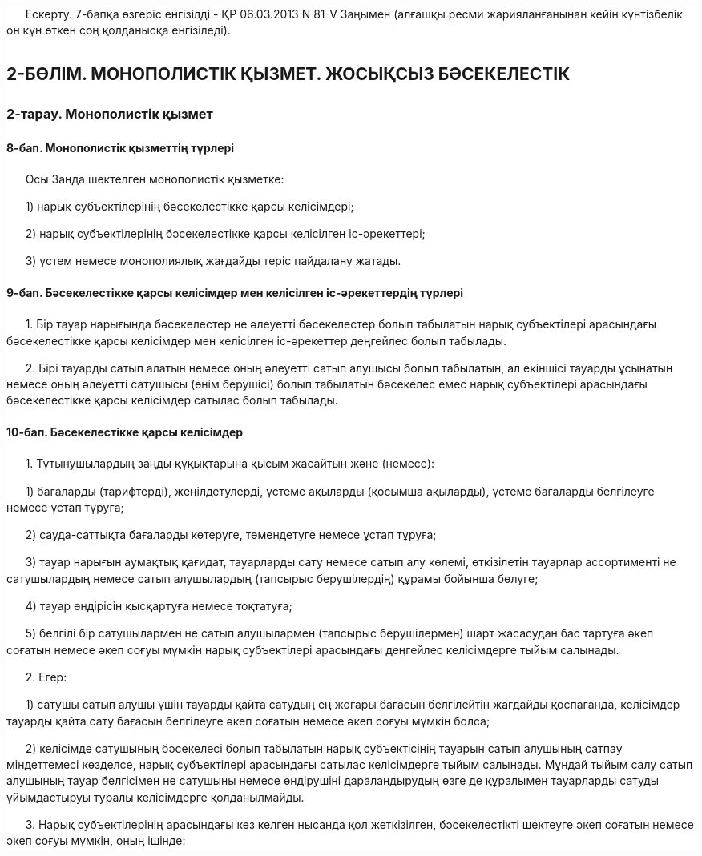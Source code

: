       Ескерту. 7-бапқа өзгеріс енгізілді - ҚР 06.03.2013 N 81-V Заңымен (алғашқы ресми жарияланғанынан кейін күнтізбелік он күн өткен соң қолданысқа енгiзiледi).

## 2-БӨЛІМ. МОНОПОЛИСТІК ҚЫЗМЕТ. ЖОСЫҚСЫЗ БӘСЕКЕЛЕСТІК

### 2-тарау. Монополистік қызмет

#### 8-бап. Монополистік қызметтің түрлері

      Осы Заңда шектелген монополистік қызметке:

      1) нарық субъектілерінің бәсекелестікке қарсы келісімдері;

      2) нарық субъектілерінің бәсекелестікке қарсы келісілген іс-әрекеттері;

      3) үстем немесе монополиялық жағдайды теріс пайдалану жатады.

#### 9-бап. Бәсекелестікке қарсы келісімдер мен келісілген іс-әрекеттердің түрлері

      1. Бір тауар нарығында бәсекелестер не әлеуетті бәсекелестер болып табылатын нарық субъектілері арасындағы бәсекелестікке қарсы келісімдер мен келісілген іс-әрекеттер деңгейлес болып табылады.

      2. Бірі тауарды сатып алатын немесе оның әлеуетті сатып алушысы болып табылатын, ал екіншісі тауарды ұсынатын немесе оның әлеуетті сатушысы (өнім берушісі) болып табылатын бәсекелес емес нарық субъектілері арасындағы бәсекелестікке қарсы келісімдер сатылас болып табылады.

#### 10-бап. Бәсекелестікке қарсы келісімдер

      1. Тұтынушылардың заңды құқықтарына қысым жасайтын және (немесе):

      1) бағаларды (тарифтердi), жеңiлдетулердi, үстеме ақыларды (қосымша ақыларды), үстеме бағаларды белгiлеуге немесе ұстап тұруға;

      2) сауда-саттықта бағаларды көтеруге, төмендетуге немесе ұстап тұруға;

      3) тауар нарығын аумақтық қағидат, тауарларды сату немесе сатып алу көлемi, өткiзiлетiн тауарлар ассортиментi не сатушылардың немесе сатып алушылардың (тапсырыс берушiлердiң) құрамы бойынша бөлуге;

      4) тауар өндiрiсiн қысқартуға немесе тоқтатуға;

      5) белгiлi бiр сатушылармен не сатып алушылармен (тапсырыс берушiлермен) шарт жасасудан бас тартуға әкеп соғатын немесе әкеп соғуы мүмкiн нарық субъектiлерi арасындағы деңгейлес келiсiмдерге тыйым салынады.

      2. Егер:

      1) сатушы сатып алушы үшiн тауарды қайта сатудың ең жоғары бағасын белгiлейтiн жағдайды қоспағанда, келiсiмдер тауарды қайта сату бағасын белгiлеуге әкеп соғатын немесе әкеп соғуы мүмкiн болса;

      2) келiсiмде сатушының бәсекелесi болып табылатын нарық субъектiсiнiң тауарын сатып алушының сатпау мiндеттемесi көзделсе, нарық субъектiлерi арасындағы сатылас келiсiмдерге тыйым салынады. Мұндай тыйым салу сатып алушының тауар белгiсiмен не сатушыны немесе өндiрушiнi дараландырудың өзге де құралымен тауарларды сатуды ұйымдастыруы туралы келiсiмдерге қолданылмайды.

      3. Нарық субъектiлерiнiң арасындағы кез келген нысанда қол жеткiзiлген, бәсекелестiктi шектеуге әкеп соғатын немесе әкеп соғуы мүмкiн, оның iшiнде:
